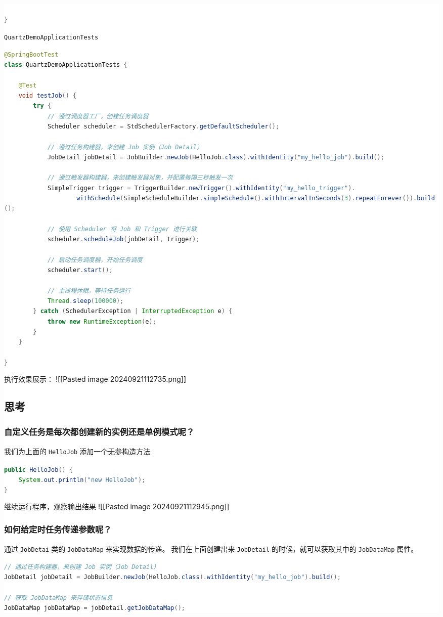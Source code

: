 ```java
  
}
```

`QuartzDemoApplicationTests`
```java
@SpringBootTest  
class QuartzDemoApplicationTests {  
  
    @Test  
    void testJob() {  
        try {  
            // 通过调度器工厂，创建任务调度器  
            Scheduler scheduler = StdSchedulerFactory.getDefaultScheduler();  
  
            // 通过任务构建器，来创建 Job 实例（Job Detail）  
            JobDetail jobDetail = JobBuilder.newJob(HelloJob.class).withIdentity("my_hello_job").build();  
  
            // 通过触发器构建器，来创建触发器对象，并配置每隔三秒触发一次  
            SimpleTrigger trigger = TriggerBuilder.newTrigger().withIdentity("my_hello_trigger").  
                    withSchedule(SimpleScheduleBuilder.simpleSchedule().withIntervalInSeconds(3).repeatForever()).build();  
  
            // 使用 Scheduler 将 Job 和 Trigger 进行关联  
            scheduler.scheduleJob(jobDetail, trigger);  
  
            // 启动任务调度器，开始任务调度  
            scheduler.start();  
  
            // 主线程休眠，等待任务运行  
            Thread.sleep(100000);  
        } catch (SchedulerException | InterruptedException e) {  
            throw new RuntimeException(e);  
        }  
    }  
  
}
```

执行效果展示：
![[Pasted image 20240921112735.png]]
## 思考
### 自定义任务是每次都创建新的实例还是单例模式呢？
我们为上面的 `HelloJob` 添加一个无参构造方法
```java
public HelloJob() {  
    System.out.println("new HelloJob");  
}
```
继续运行程序，观察输出结果
![[Pasted image 20240921112945.png]]
### 如何给定时任务传递参数呢？
通过 `JobDetai` 类的 `JobDataMap` 来实现数据的传递。
我们在上面创建出来 `JobDetail` 的时候，就可以获取其中的 `JobDataMap` 属性。
```java
// 通过任务构建器，来创建 Job 实例（Job Detail）  
JobDetail jobDetail = JobBuilder.newJob(HelloJob.class).withIdentity("my_hello_job").build();  
  
// 获取 JobDataMap 来存储状态信息  
JobDataMap jobDataMap = jobDetail.getJobDataMap();  
```